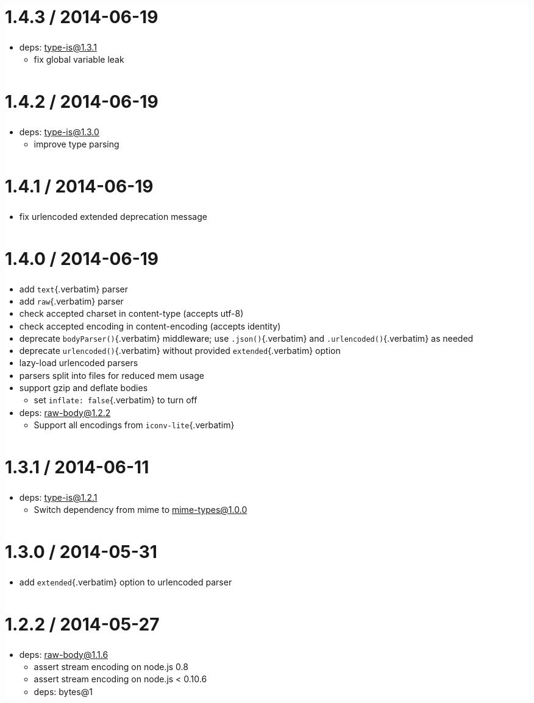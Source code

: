# 1.4.3 / 2014-06-19

- deps: type-is@1.3.1
  - fix global variable leak

# 1.4.2 / 2014-06-19

- deps: type-is@1.3.0
  - improve type parsing

# 1.4.1 / 2014-06-19

- fix urlencoded extended deprecation message

# 1.4.0 / 2014-06-19

- add `text`{.verbatim} parser
- add `raw`{.verbatim} parser
- check accepted charset in content-type (accepts utf-8)
- check accepted encoding in content-encoding (accepts identity)
- deprecate `bodyParser()`{.verbatim} middleware; use
  `.json()`{.verbatim} and `.urlencoded()`{.verbatim} as needed
- deprecate `urlencoded()`{.verbatim} without provided
  `extended`{.verbatim} option
- lazy-load urlencoded parsers
- parsers split into files for reduced mem usage
- support gzip and deflate bodies
  - set `inflate: false`{.verbatim} to turn off
- deps: raw-body@1.2.2
  - Support all encodings from `iconv-lite`{.verbatim}

# 1.3.1 / 2014-06-11

- deps: type-is@1.2.1
  - Switch dependency from mime to mime-types@1.0.0

# 1.3.0 / 2014-05-31

- add `extended`{.verbatim} option to urlencoded parser

# 1.2.2 / 2014-05-27

- deps: raw-body@1.1.6
  - assert stream encoding on node.js 0.8
  - assert stream encoding on node.js \< 0.10.6
  - deps: bytes@1
